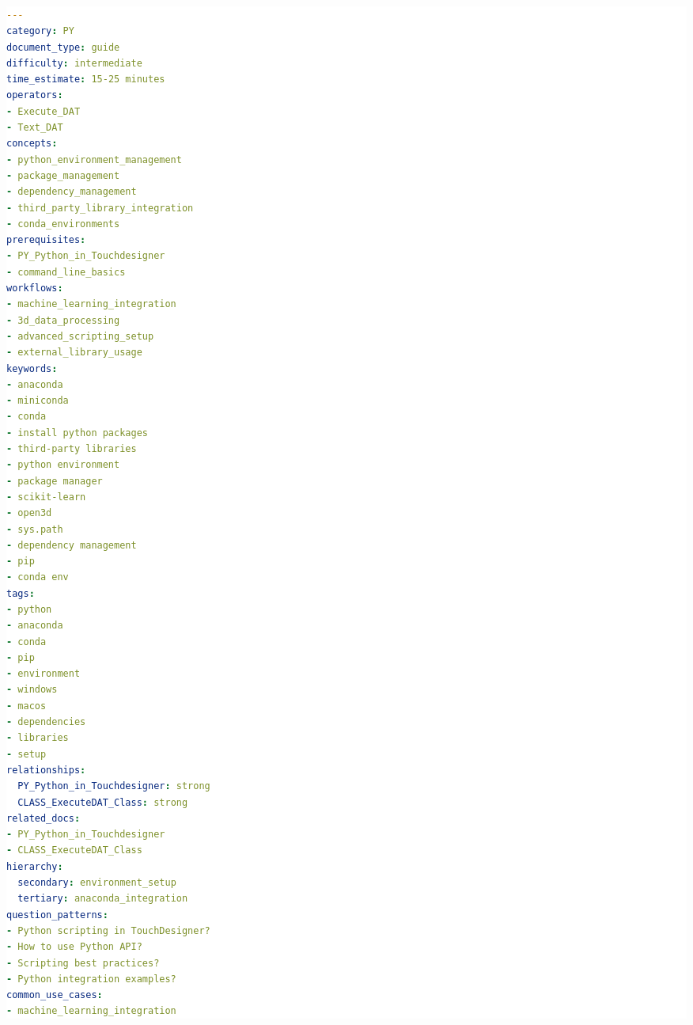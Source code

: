 ```yaml
---
category: PY
document_type: guide
difficulty: intermediate
time_estimate: 15-25 minutes
operators:
- Execute_DAT
- Text_DAT
concepts:
- python_environment_management
- package_management
- dependency_management
- third_party_library_integration
- conda_environments
prerequisites:
- PY_Python_in_Touchdesigner
- command_line_basics
workflows:
- machine_learning_integration
- 3d_data_processing
- advanced_scripting_setup
- external_library_usage
keywords:
- anaconda
- miniconda
- conda
- install python packages
- third-party libraries
- python environment
- package manager
- scikit-learn
- open3d
- sys.path
- dependency management
- pip
- conda env
tags:
- python
- anaconda
- conda
- pip
- environment
- windows
- macos
- dependencies
- libraries
- setup
relationships:
  PY_Python_in_Touchdesigner: strong
  CLASS_ExecuteDAT_Class: strong
related_docs:
- PY_Python_in_Touchdesigner
- CLASS_ExecuteDAT_Class
hierarchy:
  secondary: environment_setup
  tertiary: anaconda_integration
question_patterns:
- Python scripting in TouchDesigner?
- How to use Python API?
- Scripting best practices?
- Python integration examples?
common_use_cases:
- machine_learning_integration
```